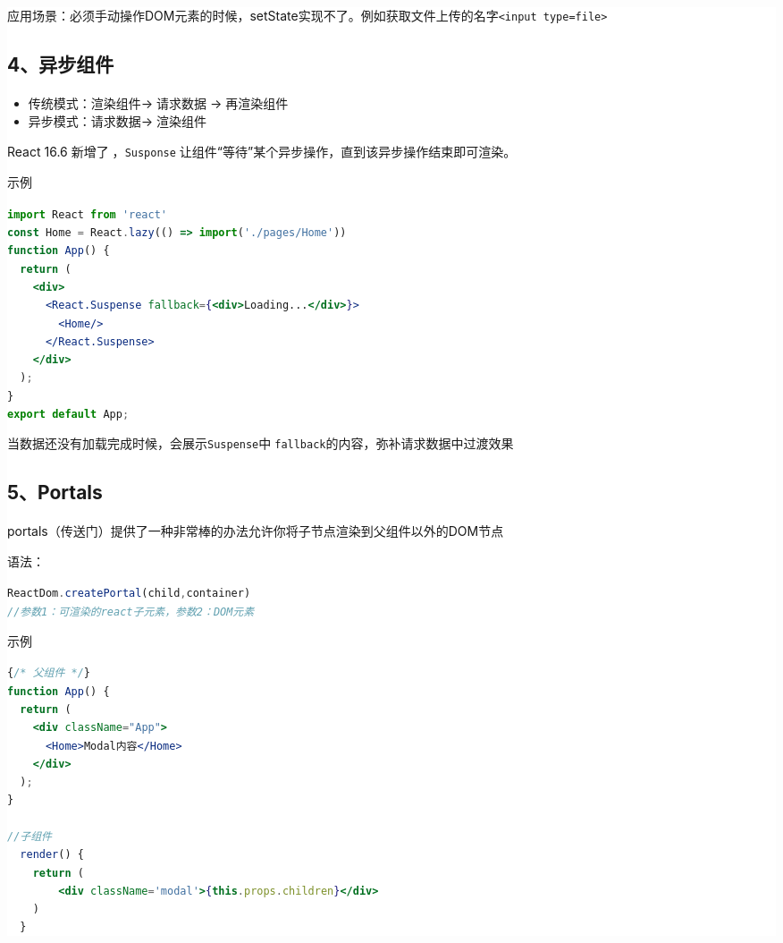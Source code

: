 应用场景：必须手动操作DOM元素的时候，setState实现不了。例如获取文件上传的名字`<input type=file>`



## 4、异步组件

+ 传统模式：渲染组件-> 请求数据 -> 再渲染组件
+ 异步模式：请求数据-> 渲染组件

React 16.6 新增了 ，`Susponse` 让组件“等待”某个异步操作，直到该异步操作结束即可渲染。 



示例

```jsx
import React from 'react'
const Home = React.lazy(() => import('./pages/Home'))
function App() {
  return (
    <div>
      <React.Suspense fallback={<div>Loading...</div>}>
        <Home/>
      </React.Suspense>
    </div>
  );
}
export default App;
```

 当数据还没有加载完成时候，会展示`Suspense`中 `fallback`的内容，弥补请求数据中过渡效果 



## 5、Portals

portals（传送门）提供了一种非常棒的办法允许你将子节点渲染到父组件以外的DOM节点

语法：

```js
ReactDom.createPortal(child,container)
//参数1：可渲染的react子元素，参数2：DOM元素
```



示例

```jsx
{/* 父组件 */}
function App() {
  return (
    <div className="App">
      <Home>Modal内容</Home>
    </div>
  );
}

//子组件
  render() {
    return (
        <div className='modal'>{this.props.children}</div>
    )
  }
```
